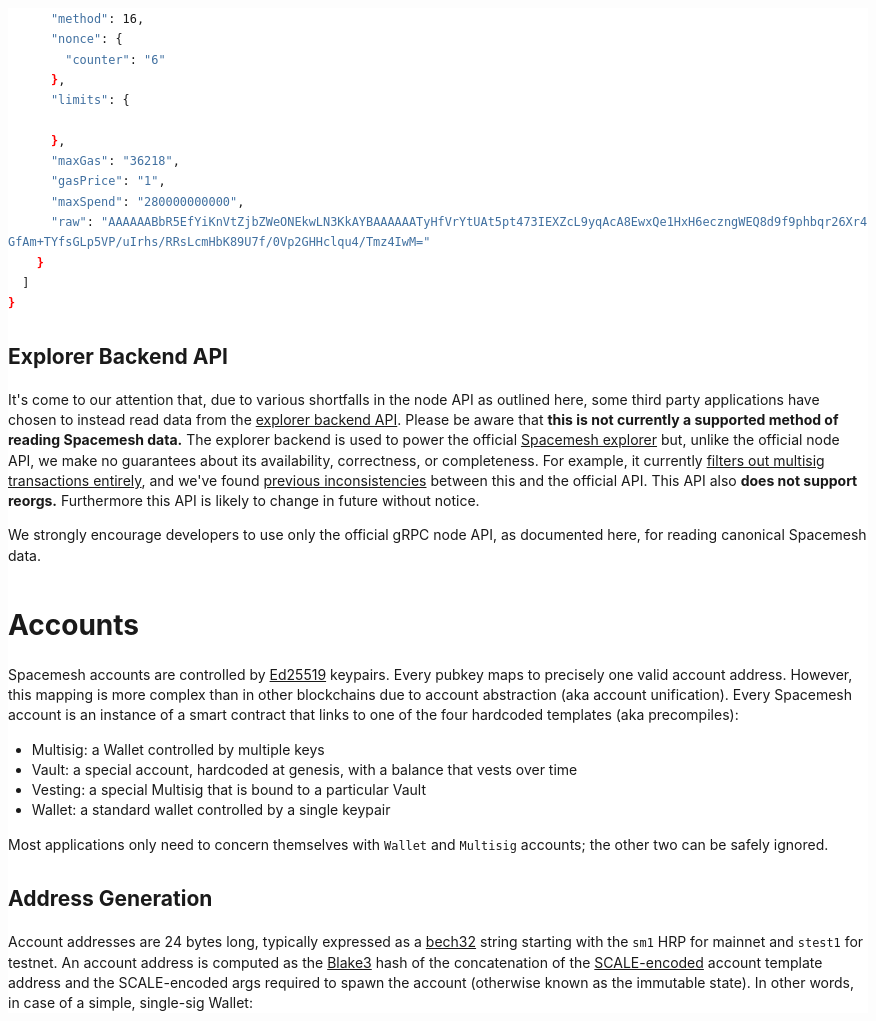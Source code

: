 ```bash
      "method": 16,
      "nonce": {
        "counter": "6"
      },
      "limits": {

      },
      "maxGas": "36218",
      "gasPrice": "1",
      "maxSpend": "280000000000",
      "raw": "AAAAAABbR5EfYiKnVtZjbZWeONEkwLN3KkAYBAAAAAATyHfVrYtUAt5pt473IEXZcL9yqAcA8EwxQe1HxH6eczngWEQ8d9f9phbqr26Xr4GfAm+TYfsGLp5VP/uIrhs/RRsLcmHbK89U7f/0Vp2GHHclqu4/Tmz4IwM="
    }
  ]
}
```

## Explorer Backend API

It's come to our attention that, due to various shortfalls in the node API as outlined here, some third party applications have chosen to instead read data from the [explorer backend API](https://github.com/spacemeshos/explorer-backend/tree/master). Please be aware that **this is not currently a supported method of reading Spacemesh data.** The explorer backend is used to power the official [Spacemesh explorer](https://explorer.spacemesh.io/) but, unlike the official node API, we make no guarantees about its availability, correctness, or completeness. For example, it currently [filters out multisig transactions entirely](https://github.com/spacemeshos/explorer-backend/issues/92#issuecomment-1836105402), and we've found [previous inconsistencies](https://github.com/spacemeshos/explorer-backend/issues/95) between this and the official API. This API also **does not support reorgs.** Furthermore this API is likely to change in future without notice.

We strongly encourage developers to use only the official gRPC node API, as documented here, for reading canonical Spacemesh data.

# Accounts​

Spacemesh accounts are controlled by [Ed25519](https://ed25519.cr.yp.to/) keypairs. Every pubkey maps to precisely one valid account address. However, this mapping is more complex than in other blockchains due to account abstraction (aka account unification). Every Spacemesh account is an instance of a smart contract that links to one of the four hardcoded templates (aka precompiles):

- Multisig: a Wallet controlled by multiple keys
- Vault: a special account, hardcoded at genesis, with a balance that vests over time
- Vesting: a special Multisig that is bound to a particular Vault
- Wallet: a standard wallet controlled by a single keypair

Most applications only need to concern themselves with `Wallet` and `Multisig` accounts; the other two can be safely ignored.

## Address Generation

Account addresses are 24 bytes long, typically expressed as a [bech32](https://en.bitcoin.it/wiki/Bech32) string starting with the `sm1` HRP for mainnet and `stest1` for testnet. An account address is computed as the [Blake3](https://github.com/BLAKE3-team/BLAKE3) hash of the concatenation of the [SCALE-encoded](https://github.com/paritytech/parity-scale-codec) account template address and the SCALE-encoded args required to spawn the account (otherwise known as the immutable state). In other words, in case of a simple, single-sig Wallet:
